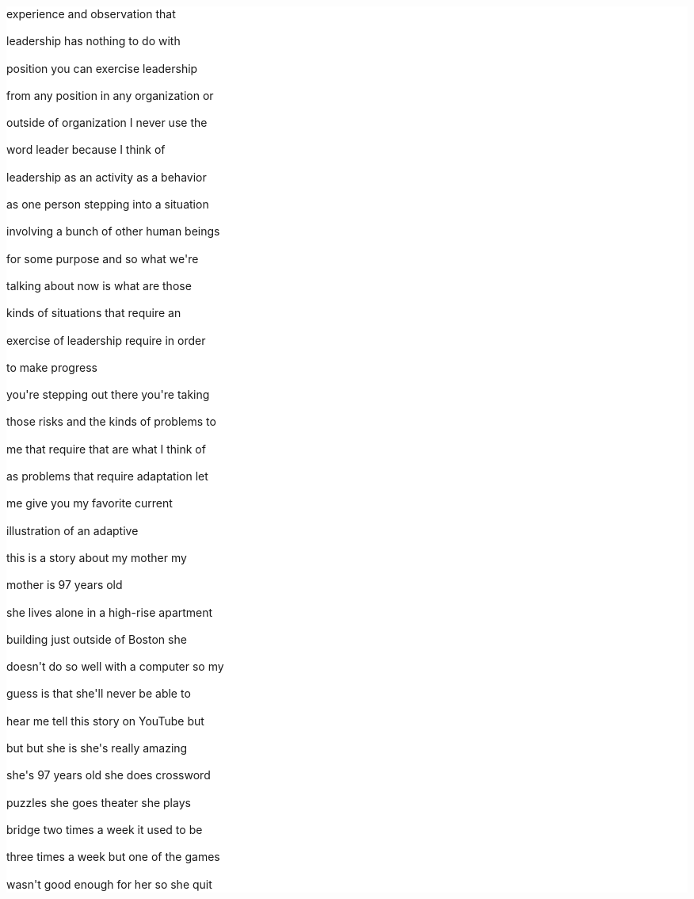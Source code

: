 experience and observation that

leadership has nothing to do with

position you can exercise leadership

from any position in any organization or

outside of organization I never use the

word leader because I think of

leadership as an activity as a behavior

as one person stepping into a situation

involving a bunch of other human beings

for some purpose and so what we're

talking about now is what are those

kinds of situations that require an

exercise of leadership require in order

to make progress

you're stepping out there you're taking

those risks and the kinds of problems to

me that require that are what I think of

as problems that require adaptation let

me give you my favorite current

illustration of an adaptive

this is a story about my mother my

mother is 97 years old

she lives alone in a high-rise apartment

building just outside of Boston she

doesn't do so well with a computer so my

guess is that she'll never be able to

hear me tell this story on YouTube but

but but she is she's really amazing

she's 97 years old she does crossword

puzzles she goes theater she plays

bridge two times a week it used to be

three times a week but one of the games

wasn't good enough for her so she quit
